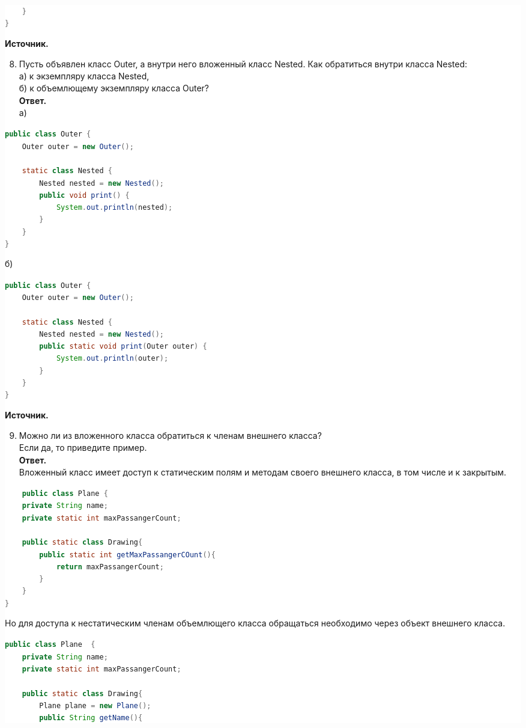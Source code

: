 ```java
    }
}
```
**Источник.**  

8. Пусть объявлен класс Outer, а внутри него вложенный класс Nested. Как обратиться внутри класса Nested:   
а) к экземпляру класса Nested,   
б) к объемлющему экземпляру класса Outer?  
**Ответ.**  
a)  
```java
public class Outer {
    Outer outer = new Outer();

    static class Nested {
        Nested nested = new Nested();
        public void print() {
            System.out.println(nested);
        }
    }
}
```
б)  
```java
public class Outer {
    Outer outer = new Outer();

    static class Nested {
        Nested nested = new Nested();
        public static void print(Outer outer) {
            System.out.println(outer);
        }
    }
}
```
**Источник.**  

9. Можно ли из вложенного класса обратиться к членам внешнего класса?  
Если да, то приведите пример.  
**Ответ.**  
Вложенный класс имеет доступ к статическим полям и методам своего внешнего класса, в том числе и к закрытым.  
```java
    public class Plane {
    private String name;
    private static int maxPassangerCount;

    public static class Drawing{
        public static int getMaxPassangerCOunt(){
            return maxPassangerCount;
        }
    }
}
```  
Но для доступа к нестатическим членам объемлющего класса обращаться необходимо через объект внешнего класса.  
```java
public class Plane  {
    private String name;
    private static int maxPassangerCount;

    public static class Drawing{
        Plane plane = new Plane();
        public String getName(){
```